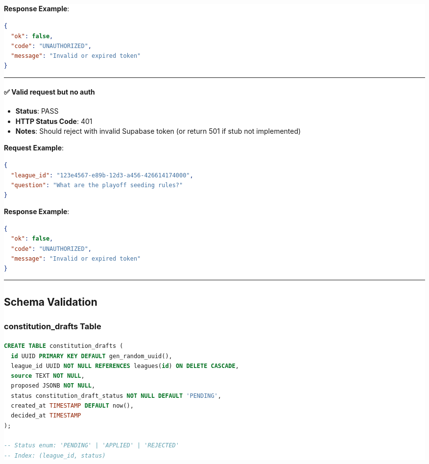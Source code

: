 **Response Example**:
```json
{
  "ok": false,
  "code": "UNAUTHORIZED",
  "message": "Invalid or expired token"
}
```

---
#### ✅ Valid request but no auth

- **Status**: PASS
- **HTTP Status Code**: 401
- **Notes**: Should reject with invalid Supabase token (or return 501 if stub not implemented)

**Request Example**:
```json
{
  "league_id": "123e4567-e89b-12d3-a456-426614174000",
  "question": "What are the playoff seeding rules?"
}
```

**Response Example**:
```json
{
  "ok": false,
  "code": "UNAUTHORIZED",
  "message": "Invalid or expired token"
}
```

---

## Schema Validation

### constitution_drafts Table

```sql
CREATE TABLE constitution_drafts (
  id UUID PRIMARY KEY DEFAULT gen_random_uuid(),
  league_id UUID NOT NULL REFERENCES leagues(id) ON DELETE CASCADE,
  source TEXT NOT NULL,
  proposed JSONB NOT NULL,
  status constitution_draft_status NOT NULL DEFAULT 'PENDING',
  created_at TIMESTAMP DEFAULT now(),
  decided_at TIMESTAMP
);

-- Status enum: 'PENDING' | 'APPLIED' | 'REJECTED'
-- Index: (league_id, status)
```
